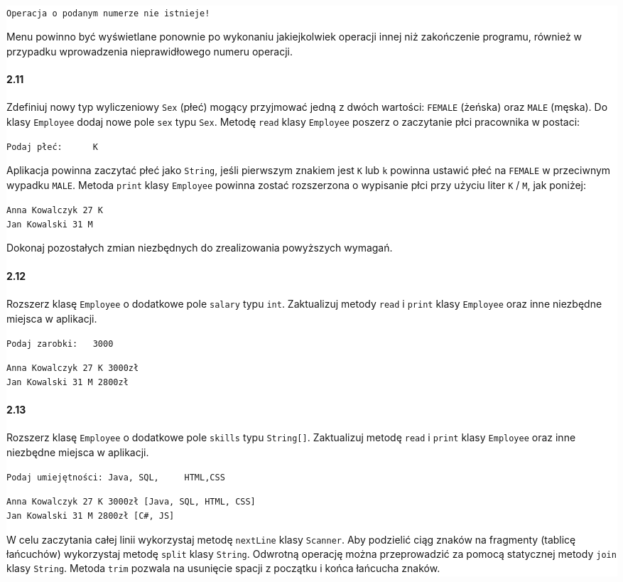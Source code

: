 `Operacja o podanym numerze nie istnieje!`

Menu powinno być wyświetlane ponownie po wykonaniu jakiejkolwiek operacji innej niż zakończenie programu, 
również w przypadku wprowadzenia nieprawidłowego numeru operacji.


#### 2.11

Zdefiniuj nowy typ wyliczeniowy `Sex` (płeć) mogący przyjmować jedną z dwóch wartości: `FEMALE` (żeńska) oraz `MALE` (męska). Do klasy `Employee` dodaj nowe pole `sex` typu `Sex`. Metodę `read` klasy `Employee` poszerz o zaczytanie płci
pracownika w postaci:

```
Podaj płeć:      K
```

Aplikacja powinna zaczytać płeć jako `String`, jeśli pierwszym znakiem jest `K` lub `k` powinna ustawić płeć na `FEMALE` w przeciwnym wypadku `MALE`. Metoda `print` klasy `Employee` powinna zostać rozszerzona o wypisanie płci przy użyciu liter `K` / `M`, jak poniżej:

```
Anna Kowalczyk 27 K
Jan Kowalski 31 M
```

Dokonaj pozostałych zmian niezbędnych do zrealizowania powyższych wymagań.

#### 2.12

Rozszerz klasę `Employee` o dodatkowe pole `salary` typu `int`.
Zaktualizuj metody `read` i `print` klasy `Employee` oraz inne niezbędne miejsca w aplikacji.

```
Podaj zarobki:   3000
```

```
Anna Kowalczyk 27 K 3000zł
Jan Kowalski 31 M 2800zł
```

#### 2.13

Rozszerz klasę `Employee` o dodatkowe pole `skills` typu `String[]`.
Zaktualizuj metodę `read` i `print` klasy `Employee` oraz inne niezbędne miejsca w aplikacji.

```
Podaj umiejętności: Java, SQL,     HTML,CSS   
```

```
Anna Kowalczyk 27 K 3000zł [Java, SQL, HTML, CSS]
Jan Kowalski 31 M 2800zł [C#, JS]
```

W celu zaczytania całej linii wykorzystaj metodę `nextLine` klasy `Scanner`.
Aby podzielić ciąg znaków na fragmenty (tablicę łańcuchów) wykorzystaj metodę `split` klasy `String`.
Odwrotną operację można przeprowadzić za pomocą statycznej metody `join` klasy `String`.
Metoda `trim` pozwala na usunięcie spacji z początku i końca łańcucha znaków.
